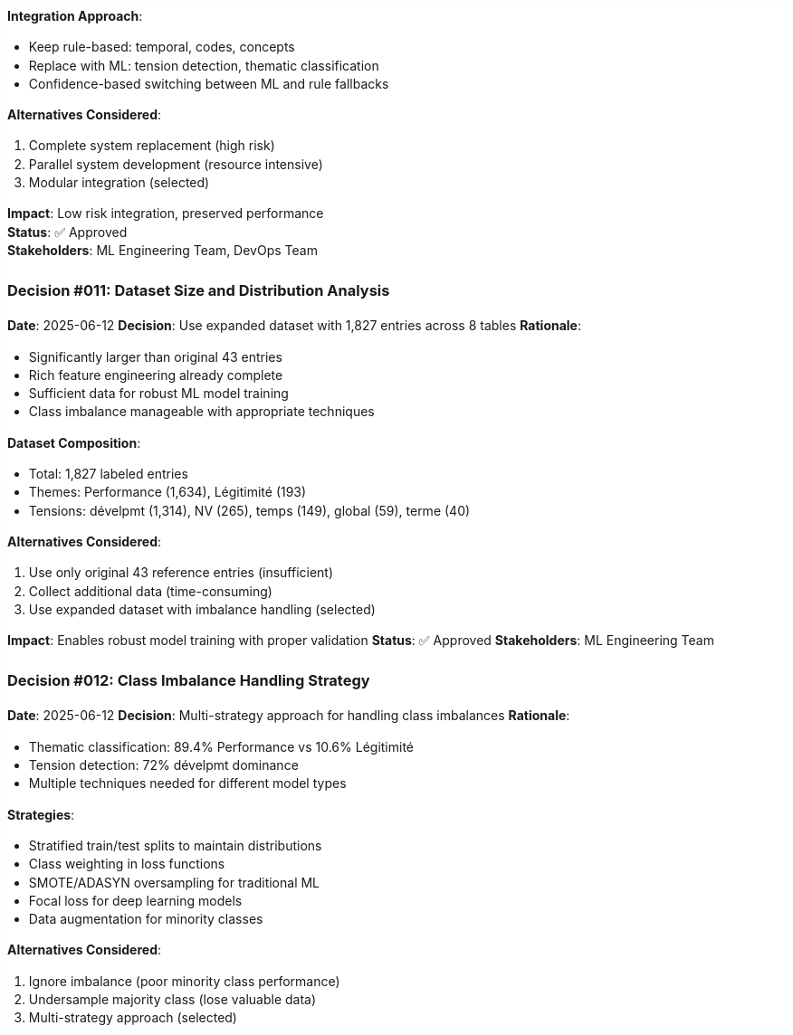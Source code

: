 **Integration Approach**:
- Keep rule-based: temporal, codes, concepts
- Replace with ML: tension detection, thematic classification
- Confidence-based switching between ML and rule fallbacks

**Alternatives Considered**:
1. Complete system replacement (high risk)
2. Parallel system development (resource intensive)
3. Modular integration (selected)

**Impact**: Low risk integration, preserved performance  
**Status**: ✅ Approved  
**Stakeholders**: ML Engineering Team, DevOps Team  

### Decision #011: Dataset Size and Distribution Analysis
**Date**: 2025-06-12
**Decision**: Use expanded dataset with 1,827 entries across 8 tables
**Rationale**:
- Significantly larger than original 43 entries
- Rich feature engineering already complete
- Sufficient data for robust ML model training
- Class imbalance manageable with appropriate techniques

**Dataset Composition**:
- Total: 1,827 labeled entries
- Themes: Performance (1,634), Légitimité (193)
- Tensions: dévelpmt (1,314), NV (265), temps (149), global (59), terme (40)

**Alternatives Considered**:
1. Use only original 43 reference entries (insufficient)
2. Collect additional data (time-consuming)
3. Use expanded dataset with imbalance handling (selected)

**Impact**: Enables robust model training with proper validation
**Status**: ✅ Approved
**Stakeholders**: ML Engineering Team

### Decision #012: Class Imbalance Handling Strategy
**Date**: 2025-06-12
**Decision**: Multi-strategy approach for handling class imbalances
**Rationale**:
- Thematic classification: 89.4% Performance vs 10.6% Légitimité
- Tension detection: 72% dévelpmt dominance
- Multiple techniques needed for different model types

**Strategies**:
- Stratified train/test splits to maintain distributions
- Class weighting in loss functions
- SMOTE/ADASYN oversampling for traditional ML
- Focal loss for deep learning models
- Data augmentation for minority classes

**Alternatives Considered**:
1. Ignore imbalance (poor minority class performance)
2. Undersample majority class (lose valuable data)
3. Multi-strategy approach (selected)
